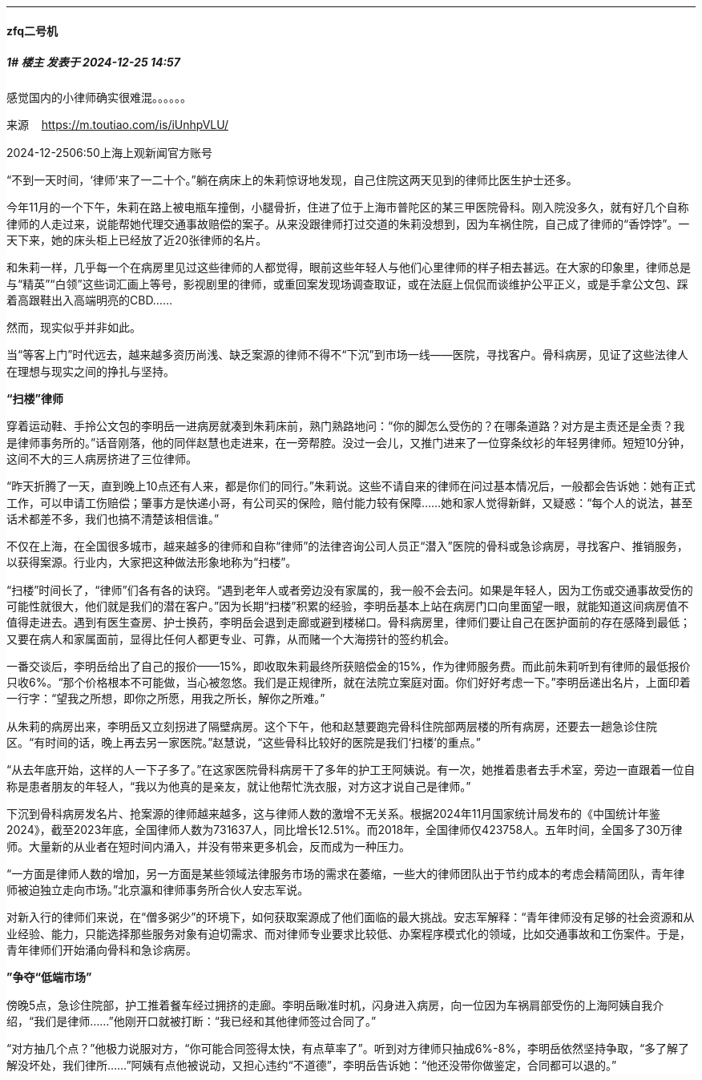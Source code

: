 ﻿
*****

####  zfq二号机  
##### 1#       楼主       发表于 2024-12-25 14:57

感觉国内的小律师确实很难混。。。。。。

来源    https://m.toutiao.com/is/iUnhpVLU/

2024-12-2506:50上海上观新闻官方账号

“不到一天时间，‘律师’来了一二十个。”躺在病床上的朱莉惊讶地发现，自己住院这两天见到的律师比医生护士还多。

今年11月的一个下午，朱莉在路上被电瓶车撞倒，小腿骨折，住进了位于上海市普陀区的某三甲医院骨科。刚入院没多久，就有好几个自称律师的人走过来，说能帮她代理交通事故赔偿的案子。从来没跟律师打过交道的朱莉没想到，因为车祸住院，自己成了律师的“香饽饽”。一天下来，她的床头柜上已经放了近20张律师的名片。

和朱莉一样，几乎每一个在病房里见过这些律师的人都觉得，眼前这些年轻人与他们心里律师的样子相去甚远。在大家的印象里，律师总是与“精英”“白领”这些词汇画上等号，影视剧里的律师，或重回案发现场调查取证，或在法庭上侃侃而谈维护公平正义，或是手拿公文包、踩着高跟鞋出入高端明亮的CBD……

然而，现实似乎并非如此。

当“等客上门”时代远去，越来越多资历尚浅、缺乏案源的律师不得不“下沉”到市场一线——医院，寻找客户。骨科病房，见证了这些法律人在理想与现实之间的挣扎与坚持。

<strong>“扫楼”律师</strong>

穿着运动鞋、手拎公文包的李明岳一进病房就凑到朱莉床前，熟门熟路地问：“你的脚怎么受伤的？在哪条道路？对方是主责还是全责？我是律师事务所的。”话音刚落，他的同伴赵慧也走进来，在一旁帮腔。没过一会儿，又推门进来了一位穿条纹衫的年轻男律师。短短10分钟，这间不大的三人病房挤进了三位律师。

“昨天折腾了一天，直到晚上10点还有人来，都是你们的同行。”朱莉说。这些不请自来的律师在问过基本情况后，一般都会告诉她：她有正式工作，可以申请工伤赔偿；肇事方是快递小哥，有公司买的保险，赔付能力较有保障……她和家人觉得新鲜，又疑惑：“每个人的说法，甚至话术都差不多，我们也搞不清楚该相信谁。”

不仅在上海，在全国很多城市，越来越多的律师和自称“律师”的法律咨询公司人员正“潜入”医院的骨科或急诊病房，寻找客户、推销服务，以获得案源。行业内，大家把这种做法形象地称为“扫楼”。

“扫楼”时间长了，“律师”们各有各的诀窍。“遇到老年人或者旁边没有家属的，我一般不会去问。如果是年轻人，因为工伤或交通事故受伤的可能性就很大，他们就是我们的潜在客户。”因为长期“扫楼”积累的经验，李明岳基本上站在病房门口向里面望一眼，就能知道这间病房值不值得走进去。遇到有医生查房、护士换药，李明岳会退到走廊或避到楼梯口。骨科病房里，律师们要让自己在医护面前的存在感降到最低；又要在病人和家属面前，显得比任何人都更专业、可靠，从而赌一个大海捞针的签约机会。

一番交谈后，李明岳给出了自己的报价——15%，即收取朱莉最终所获赔偿金的15%，作为律师服务费。而此前朱莉听到有律师的最低报价只收6%。“那个价格根本不可能做，当心被忽悠。我们是正规律所，就在法院立案庭对面。你们好好考虑一下。”李明岳递出名片，上面印着一行字：“望我之所想，即你之所愿，用我之所长，解你之所难。”

从朱莉的病房出来，李明岳又立刻拐进了隔壁病房。这个下午，他和赵慧要跑完骨科住院部两层楼的所有病房，还要去一趟急诊住院区。“有时间的话，晚上再去另一家医院。”赵慧说，“这些骨科比较好的医院是我们‘扫楼’的重点。”

“从去年底开始，这样的人一下子多了。”在这家医院骨科病房干了多年的护工王阿姨说。有一次，她推着患者去手术室，旁边一直跟着一位自称是患者朋友的年轻人，“我以为他真的是亲友，就让他帮忙洗衣服，对方这才说自己是律师。”

下沉到骨科病房发名片、抢案源的律师越来越多，这与律师人数的激增不无关系。根据2024年11月国家统计局发布的《中国统计年鉴2024》，截至2023年底，全国律师人数为731637人，同比增长12.51%。而2018年，全国律师仅423758人。五年时间，全国多了30万律师。大量新的从业者在短时间内涌入，并没有带来更多机会，反而成为一种压力。

“一方面是律师人数的增加，另一方面是某些领域法律服务市场的需求在萎缩，一些大的律师团队出于节约成本的考虑会精简团队，青年律师被迫独立走向市场。”北京瀛和律师事务所合伙人安志军说。

对新入行的律师们来说，在“僧多粥少”的环境下，如何获取案源成了他们面临的最大挑战。安志军解释：“青年律师没有足够的社会资源和从业经验、能力，只能选择那些服务对象有迫切需求、而对律师专业要求比较低、办案程序模式化的领域，比如交通事故和工伤案件。于是，青年律师们开始涌向骨科和急诊病房。

<strong>”争夺“低端市场”</strong>

傍晚5点，急诊住院部，护工推着餐车经过拥挤的走廊。李明岳瞅准时机，闪身进入病房，向一位因为车祸肩部受伤的上海阿姨自我介绍，“我们是律师……”他刚开口就被打断：“我已经和其他律师签过合同了。”

“对方抽几个点？”他极力说服对方，“你可能合同签得太快，有点草率了”。听到对方律师只抽成6%-8%，李明岳依然坚持争取，“多了解了解没坏处，我们律所……”阿姨有点他被说动，又担心违约“不道德”，李明岳告诉她：“他还没带你做鉴定，合同都可以退的。”
